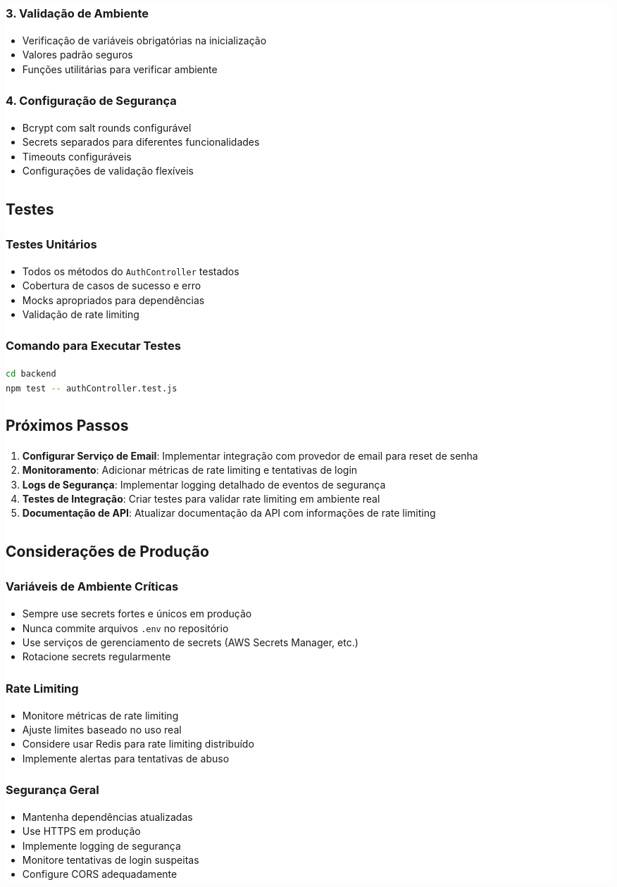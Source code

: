 ### 3. Validação de Ambiente
- Verificação de variáveis obrigatórias na inicialização
- Valores padrão seguros
- Funções utilitárias para verificar ambiente

### 4. Configuração de Segurança
- Bcrypt com salt rounds configurável
- Secrets separados para diferentes funcionalidades
- Timeouts configuráveis
- Configurações de validação flexíveis

## Testes

### Testes Unitários
- Todos os métodos do `AuthController` testados
- Cobertura de casos de sucesso e erro
- Mocks apropriados para dependências
- Validação de rate limiting

### Comando para Executar Testes
```bash
cd backend
npm test -- authController.test.js
```

## Próximos Passos

1. **Configurar Serviço de Email**: Implementar integração com provedor de email para reset de senha
2. **Monitoramento**: Adicionar métricas de rate limiting e tentativas de login
3. **Logs de Segurança**: Implementar logging detalhado de eventos de segurança
4. **Testes de Integração**: Criar testes para validar rate limiting em ambiente real
5. **Documentação de API**: Atualizar documentação da API com informações de rate limiting

## Considerações de Produção

### Variáveis de Ambiente Críticas
- Sempre use secrets fortes e únicos em produção
- Nunca commite arquivos `.env` no repositório
- Use serviços de gerenciamento de secrets (AWS Secrets Manager, etc.)
- Rotacione secrets regularmente

### Rate Limiting
- Monitore métricas de rate limiting
- Ajuste limites baseado no uso real
- Considere usar Redis para rate limiting distribuído
- Implemente alertas para tentativas de abuso

### Segurança Geral
- Mantenha dependências atualizadas
- Use HTTPS em produção
- Implemente logging de segurança
- Monitore tentativas de login suspeitas
- Configure CORS adequadamente